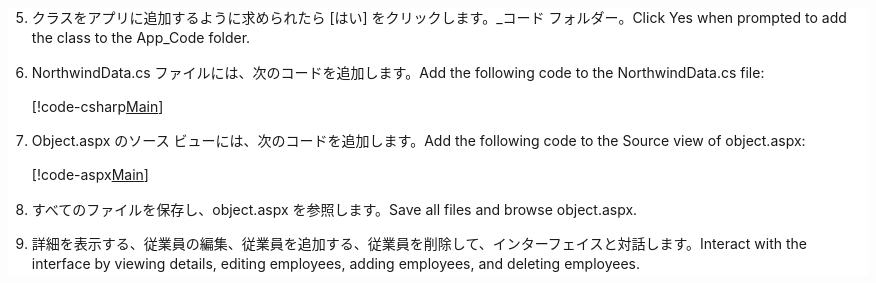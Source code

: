 5. <span data-ttu-id="9b7a1-313">クラスをアプリに追加するように求められたら [はい] をクリックします。\_コード フォルダー。</span><span class="sxs-lookup"><span data-stu-id="9b7a1-313">Click Yes when prompted to add the class to the App\_Code folder.</span></span>
6. <span data-ttu-id="9b7a1-314">NorthwindData.cs ファイルには、次のコードを追加します。</span><span class="sxs-lookup"><span data-stu-id="9b7a1-314">Add the following code to the NorthwindData.cs file:</span></span> 

    [!code-csharp[Main](data-source-controls/samples/sample11.cs)]
7. <span data-ttu-id="9b7a1-315">Object.aspx のソース ビューには、次のコードを追加します。</span><span class="sxs-lookup"><span data-stu-id="9b7a1-315">Add the following code to the Source view of object.aspx:</span></span> 

    [!code-aspx[Main](data-source-controls/samples/sample12.aspx)]
8. <span data-ttu-id="9b7a1-316">すべてのファイルを保存し、object.aspx を参照します。</span><span class="sxs-lookup"><span data-stu-id="9b7a1-316">Save all files and browse object.aspx.</span></span>
9. <span data-ttu-id="9b7a1-317">詳細を表示する、従業員の編集、従業員を追加する、従業員を削除して、インターフェイスと対話します。</span><span class="sxs-lookup"><span data-stu-id="9b7a1-317">Interact with the interface by viewing details, editing employees, adding employees, and deleting employees.</span></span>
